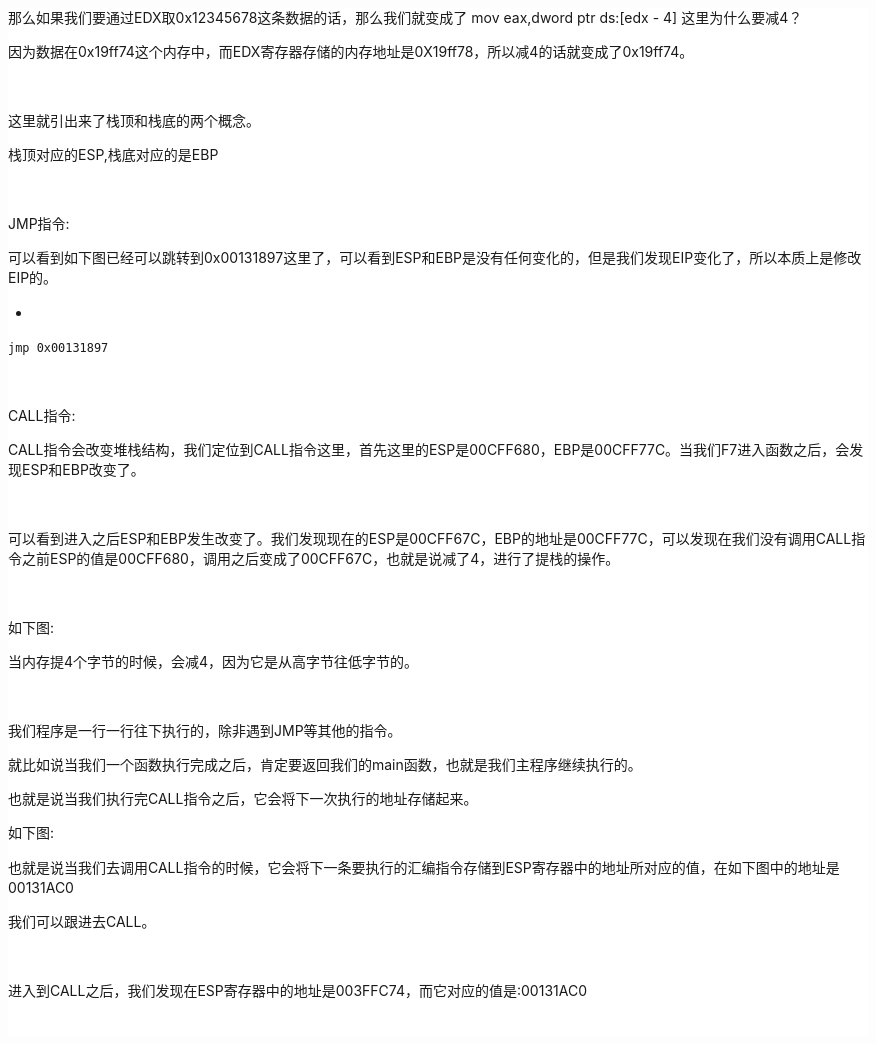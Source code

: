 那么如果我们要通过EDX取0x12345678这条数据的话，那么我们就变成了 mov eax,dword ptr ds:[edx - 4]
这里为什么要减4？

因为数据在0x19ff74这个内存中，而EDX寄存器存储的内存地址是0X19ff78，所以减4的话就变成了0x19ff74。

![]()

这里就引出来了栈顶和栈底的两个概念。

栈顶对应的ESP,栈底对应的是EBP

![]()

JMP指令:

可以看到如下图已经可以跳转到0x00131897这里了，可以看到ESP和EBP是没有任何变化的，但是我们发现EIP变化了，所以本质上是修改EIP的。

  * 

    
    
    jmp 0x00131897

![]()

CALL指令:

CALL指令会改变堆栈结构，我们定位到CALL指令这里，首先这里的ESP是00CFF680，EBP是00CFF77C。当我们F7进入函数之后，会发现ESP和EBP改变了。

![]()

可以看到进入之后ESP和EBP发生改变了。我们发现现在的ESP是00CFF67C，EBP的地址是00CFF77C，可以发现在我们没有调用CALL指令之前ESP的值是00CFF680，调用之后变成了00CFF67C，也就是说减了4，进行了提栈的操作。

![]()

如下图:

当内存提4个字节的时候，会减4，因为它是从高字节往低字节的。

![]()

我们程序是一行一行往下执行的，除非遇到JMP等其他的指令。

就比如说当我们一个函数执行完成之后，肯定要返回我们的main函数，也就是我们主程序继续执行的。

也就是说当我们执行完CALL指令之后，它会将下一次执行的地址存储起来。

如下图:

也就是说当我们去调用CALL指令的时候，它会将下一条要执行的汇编指令存储到ESP寄存器中的地址所对应的值，在如下图中的地址是00131AC0

我们可以跟进去CALL。

![]()

进入到CALL之后，我们发现在ESP寄存器中的地址是003FFC74，而它对应的值是:00131AC0

![]()
